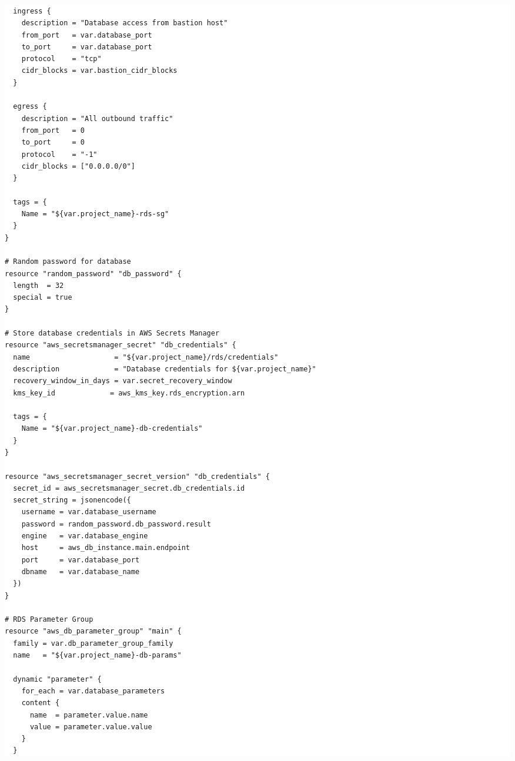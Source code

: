 ```hcl
  ingress {
    description = "Database access from bastion host"
    from_port   = var.database_port
    to_port     = var.database_port
    protocol    = "tcp"
    cidr_blocks = var.bastion_cidr_blocks
  }

  egress {
    description = "All outbound traffic"
    from_port   = 0
    to_port     = 0
    protocol    = "-1"
    cidr_blocks = ["0.0.0.0/0"]
  }

  tags = {
    Name = "${var.project_name}-rds-sg"
  }
}

# Random password for database
resource "random_password" "db_password" {
  length  = 32
  special = true
}

# Store database credentials in AWS Secrets Manager
resource "aws_secretsmanager_secret" "db_credentials" {
  name                    = "${var.project_name}/rds/credentials"
  description             = "Database credentials for ${var.project_name}"
  recovery_window_in_days = var.secret_recovery_window
  kms_key_id             = aws_kms_key.rds_encryption.arn

  tags = {
    Name = "${var.project_name}-db-credentials"
  }
}

resource "aws_secretsmanager_secret_version" "db_credentials" {
  secret_id = aws_secretsmanager_secret.db_credentials.id
  secret_string = jsonencode({
    username = var.database_username
    password = random_password.db_password.result
    engine   = var.database_engine
    host     = aws_db_instance.main.endpoint
    port     = var.database_port
    dbname   = var.database_name
  })
}

# RDS Parameter Group
resource "aws_db_parameter_group" "main" {
  family = var.db_parameter_group_family
  name   = "${var.project_name}-db-params"

  dynamic "parameter" {
    for_each = var.database_parameters
    content {
      name  = parameter.value.name
      value = parameter.value.value
    }
  }
```